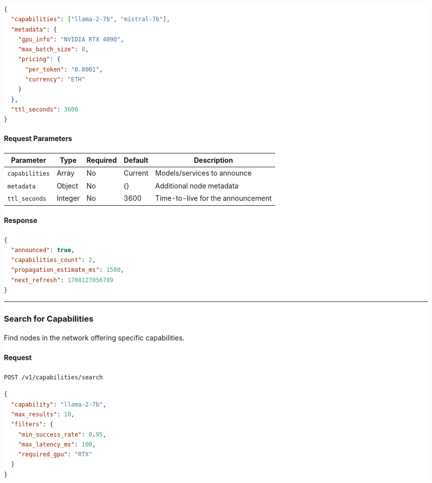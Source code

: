 ```json
{
  "capabilities": ["llama-2-7b", "mistral-7b"],
  "metadata": {
    "gpu_info": "NVIDIA RTX 4090",
    "max_batch_size": 8,
    "pricing": {
      "per_token": "0.0001",
      "currency": "ETH"
    }
  },
  "ttl_seconds": 3600
}
```

#### Request Parameters

| Parameter | Type | Required | Default | Description |
|-----------|------|----------|---------|-------------|
| `capabilities` | Array | No | Current | Models/services to announce |
| `metadata` | Object | No | {} | Additional node metadata |
| `ttl_seconds` | Integer | No | 3600 | Time-to-live for the announcement |

#### Response

```json
{
  "announced": true,
  "capabilities_count": 2,
  "propagation_estimate_ms": 1500,
  "next_refresh": 1708127056789
}
```

---

### Search for Capabilities

Find nodes in the network offering specific capabilities.

#### Request

```http
POST /v1/capabilities/search
```

```json
{
  "capability": "llama-2-7b",
  "max_results": 10,
  "filters": {
    "min_success_rate": 0.95,
    "max_latency_ms": 100,
    "required_gpu": "RTX"
  }
}
```
